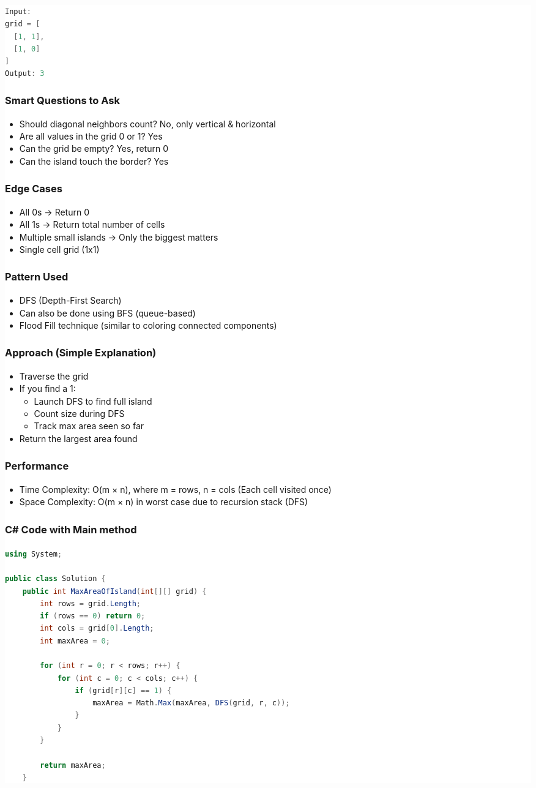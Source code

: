```csharp
Input:
grid = [
  [1, 1],
  [1, 0]
]
Output: 3
```

### Smart Questions to Ask

- Should diagonal neighbors count? No, only vertical & horizontal
- Are all values in the grid 0 or 1? Yes
- Can the grid be empty? Yes, return 0
- Can the island touch the border? Yes

### Edge Cases

- All 0s → Return 0
- All 1s → Return total number of cells
- Multiple small islands → Only the biggest matters
- Single cell grid (1x1)

### Pattern Used

- DFS (Depth-First Search)
- Can also be done using BFS (queue-based)
- Flood Fill technique (similar to coloring connected components)

### Approach (Simple Explanation)

- Traverse the grid
- If you find a 1:
  - Launch DFS to find full island
  - Count size during DFS
  - Track max area seen so far
- Return the largest area found

### Performance

- Time Complexity: O(m × n), where m = rows, n = cols (Each cell visited once)
- Space Complexity: O(m × n) in worst case due to recursion stack (DFS)

### C# Code with Main method

```csharp
using System;

public class Solution {
    public int MaxAreaOfIsland(int[][] grid) {
        int rows = grid.Length;
        if (rows == 0) return 0;
        int cols = grid[0].Length;
        int maxArea = 0;

        for (int r = 0; r < rows; r++) {
            for (int c = 0; c < cols; c++) {
                if (grid[r][c] == 1) {
                    maxArea = Math.Max(maxArea, DFS(grid, r, c));
                }
            }
        }

        return maxArea;
    }
```